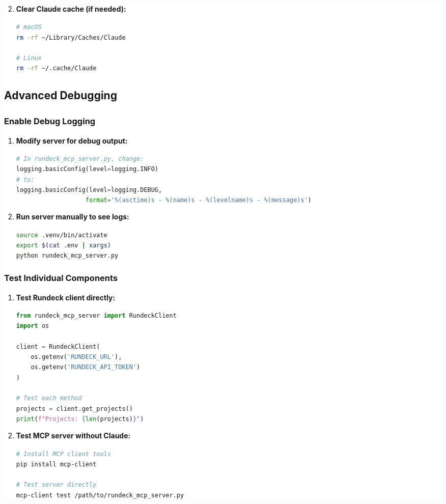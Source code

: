 2. **Clear Claude cache (if needed):**
   ```bash
   # macOS
   rm -rf ~/Library/Caches/Claude
   
   # Linux
   rm -rf ~/.cache/Claude
   ```

## Advanced Debugging

### Enable Debug Logging

1. **Modify server for debug output:**
   ```python
   # In rundeck_mcp_server.py, change:
   logging.basicConfig(level=logging.INFO)
   # to:
   logging.basicConfig(level=logging.DEBUG, 
                      format='%(asctime)s - %(name)s - %(levelname)s - %(message)s')
   ```

2. **Run server manually to see logs:**
   ```bash
   source .venv/bin/activate
   export $(cat .env | xargs)
   python rundeck_mcp_server.py
   ```

### Test Individual Components

1. **Test Rundeck client directly:**
   ```python
   from rundeck_mcp_server import RundeckClient
   import os
   
   client = RundeckClient(
       os.getenv('RUNDECK_URL'),
       os.getenv('RUNDECK_API_TOKEN')
   )
   
   # Test each method
   projects = client.get_projects()
   print(f"Projects: {len(projects)}")
   ```

2. **Test MCP server without Claude:**
   ```bash
   # Install MCP client tools
   pip install mcp-client
   
   # Test server directly
   mcp-client test /path/to/rundeck_mcp_server.py
   ```
